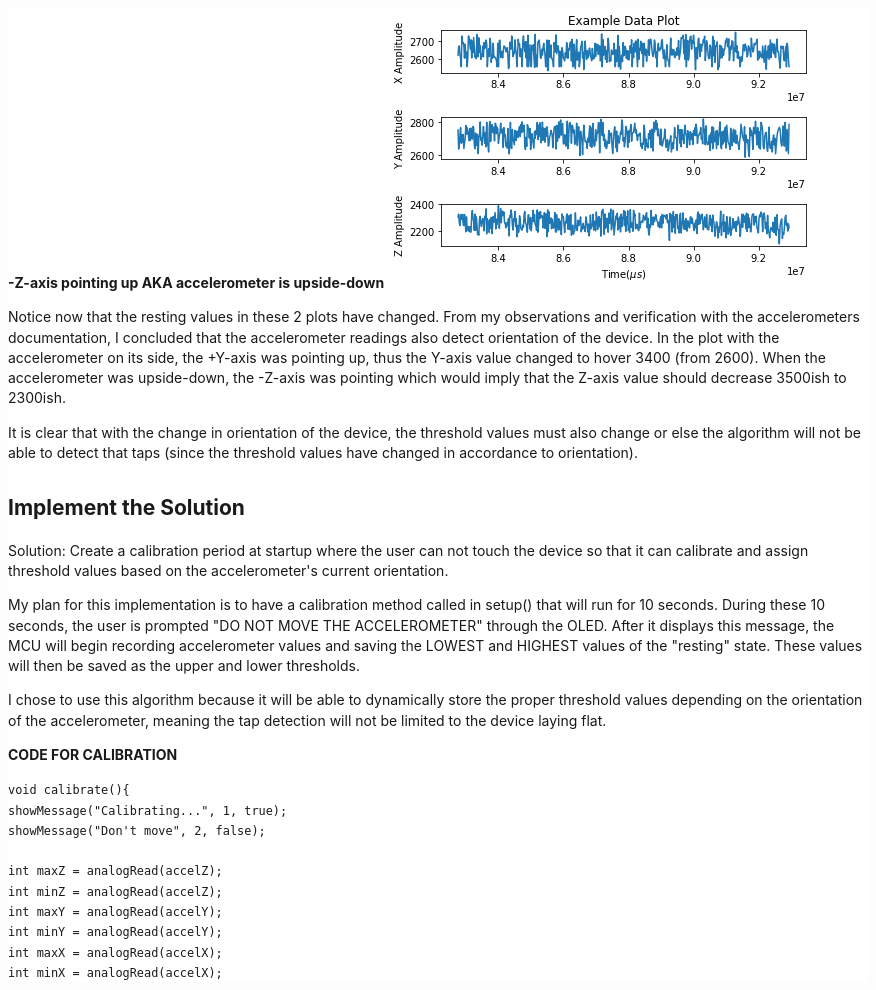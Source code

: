 **-Z-axis pointing up AKA accelerometer is upside-down** 
![Image of Challenge](Fig/zup.png) 

Notice now that the resting values in these 2 plots have changed. From my observations and verification with the accelerometers documentation, I concluded that the accelerometer readings also detect orientation of the device. In the plot with the accelerometer on its side, the +Y-axis was pointing up, thus the Y-axis value changed to hover 3400 (from 2600). When the accelerometer was upside-down, the -Z-axis was pointing which would imply that the Z-axis value should decrease 3500ish to 2300ish. 

It is clear that with the change in orientation of the device, the threshold values must also change or else the algorithm will not be able to detect that taps (since the threshold values have changed in accordance to orientation).

## Implement the Solution

Solution: Create a calibration period at startup where the user can not touch the device so that it can calibrate and assign threshold values based on the accelerometer's current orientation. 

My plan for this implementation is to have a calibration method called in setup() that will run for 10 seconds. During these 10 seconds, the user is prompted "DO NOT MOVE THE ACCELEROMETER" through the OLED. After it displays this message, the MCU will begin recording accelerometer values and saving the LOWEST and HIGHEST values of the "resting" state. These values will then be saved as the upper and lower thresholds. 

I chose to use this algorithm because it will be able to dynamically store the proper threshold values depending on the orientation of the accelerometer, meaning the tap detection will not be limited to the device laying flat.

**CODE FOR CALIBRATION**

    void calibrate(){
    showMessage("Calibrating...", 1, true);
    showMessage("Don't move", 2, false);
    
    int maxZ = analogRead(accelZ);
    int minZ = analogRead(accelZ);
    int maxY = analogRead(accelY);
    int minY = analogRead(accelY);
    int maxX = analogRead(accelX);
    int minX = analogRead(accelX);
    